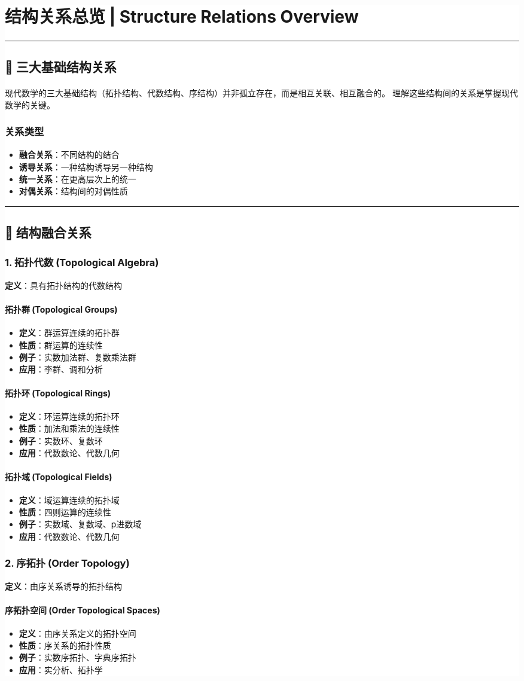 # 结构关系总览 | Structure Relations Overview

---

## 🎯 三大基础结构关系

现代数学的三大基础结构（拓扑结构、代数结构、序结构）并非孤立存在，而是相互关联、相互融合的。
理解这些结构间的关系是掌握现代数学的关键。

### 关系类型

- **融合关系**：不同结构的结合
- **诱导关系**：一种结构诱导另一种结构
- **统一关系**：在更高层次上的统一
- **对偶关系**：结构间的对偶性质

---

## 🔗 结构融合关系

### 1. 拓扑代数 (Topological Algebra)

**定义**：具有拓扑结构的代数结构

#### 拓扑群 (Topological Groups)

- **定义**：群运算连续的拓扑群
- **性质**：群运算的连续性
- **例子**：实数加法群、复数乘法群
- **应用**：李群、调和分析

#### 拓扑环 (Topological Rings)

- **定义**：环运算连续的拓扑环
- **性质**：加法和乘法的连续性
- **例子**：实数环、复数环
- **应用**：代数数论、代数几何

#### 拓扑域 (Topological Fields)

- **定义**：域运算连续的拓扑域
- **性质**：四则运算的连续性
- **例子**：实数域、复数域、p进数域
- **应用**：代数数论、代数几何

### 2. 序拓扑 (Order Topology)

**定义**：由序关系诱导的拓扑结构

#### 序拓扑空间 (Order Topological Spaces)

- **定义**：由序关系定义的拓扑空间
- **性质**：序关系的拓扑性质
- **例子**：实数序拓扑、字典序拓扑
- **应用**：实分析、拓扑学
